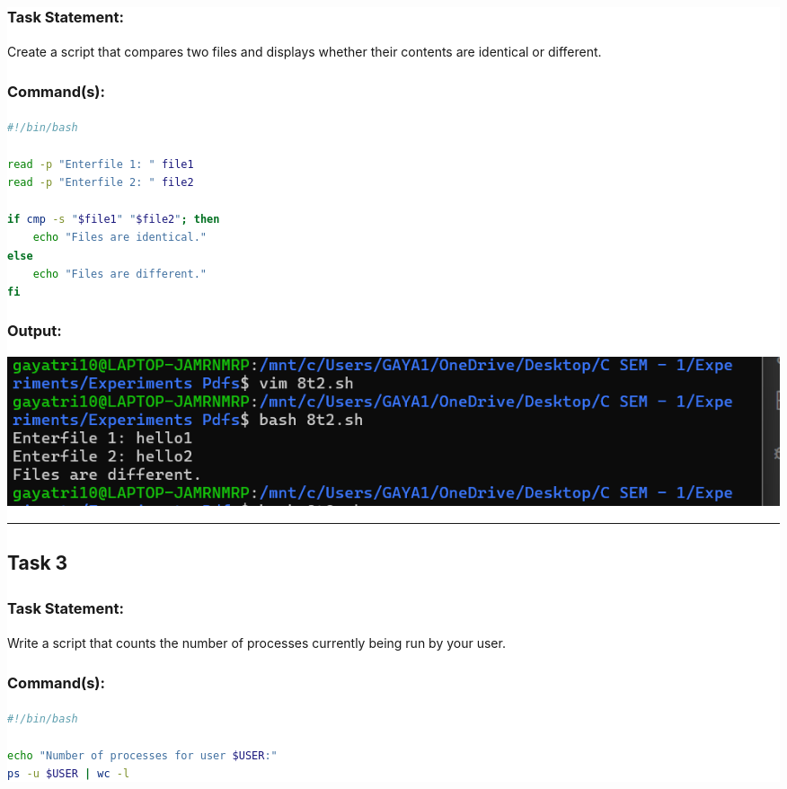 ### Task Statement:

Create a script that compares two files and displays whether their contents are identical or different.

### Command(s):

```bash
#!/bin/bash

read -p "Enterfile 1: " file1
read -p "Enterfile 2: " file2

if cmp -s "$file1" "$file2"; then
    echo "Files are identical."
else
    echo "Files are different."
fi
```

### Output:

<p align="center">
<img src="img\t2.png" width="900">
</p>

---

## Task 3

### Task Statement:

Write a script that counts the number of processes currently being run by your user.

### Command(s):

```bash
#!/bin/bash

echo "Number of processes for user $USER:"
ps -u $USER | wc -l
```
